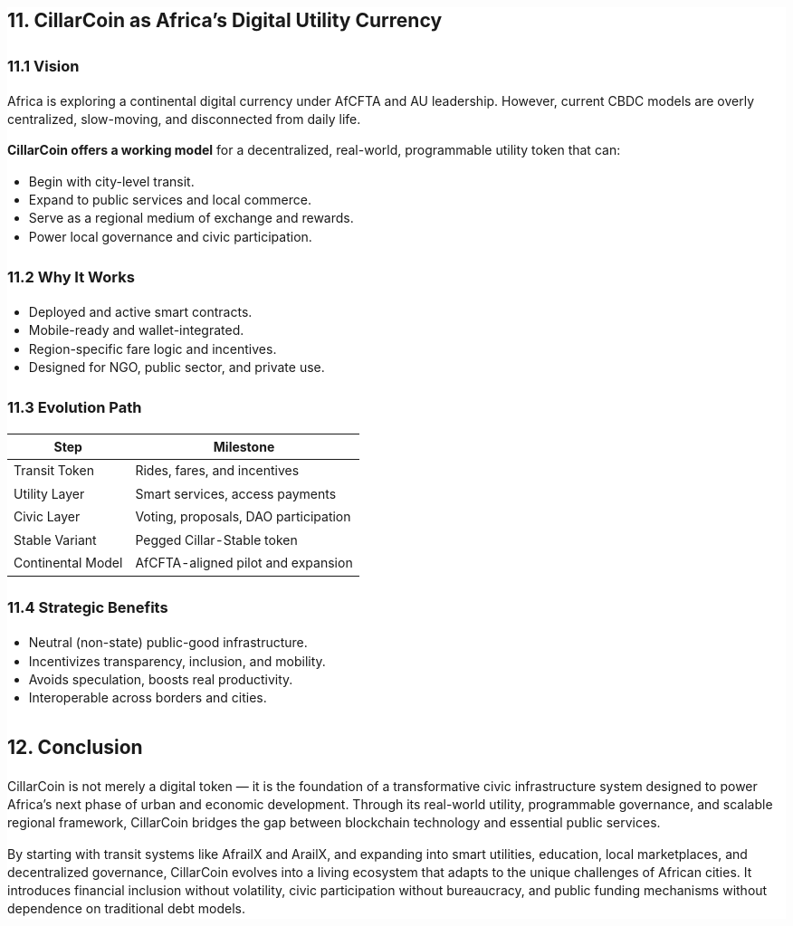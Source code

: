 ## 11. CillarCoin as Africa’s Digital Utility Currency

### 11.1 Vision

Africa is exploring a continental digital currency under AfCFTA and AU leadership. However, current CBDC models are overly centralized, slow-moving, and disconnected from daily life.

**CillarCoin offers a working model** for a decentralized, real-world, programmable utility token that can:

- Begin with city-level transit.
- Expand to public services and local commerce.
- Serve as a regional medium of exchange and rewards.
- Power local governance and civic participation.

### 11.2 Why It Works

- Deployed and active smart contracts.
- Mobile-ready and wallet-integrated.
- Region-specific fare logic and incentives.
- Designed for NGO, public sector, and private use.

### 11.3 Evolution Path

| Step              | Milestone                             |
|------------------|----------------------------------------|
| Transit Token     | Rides, fares, and incentives           |
| Utility Layer     | Smart services, access payments        |
| Civic Layer       | Voting, proposals, DAO participation   |
| Stable Variant    | Pegged Cillar-Stable token             |
| Continental Model | AfCFTA-aligned pilot and expansion     |

### 11.4 Strategic Benefits

- Neutral (non-state) public-good infrastructure.
- Incentivizes transparency, inclusion, and mobility.
- Avoids speculation, boosts real productivity.
- Interoperable across borders and cities.

## 12. Conclusion

CillarCoin is not merely a digital token — it is the foundation of a transformative civic infrastructure system designed to power Africa’s next phase of urban and economic development. Through its real-world utility, programmable governance, and scalable regional framework, CillarCoin bridges the gap between blockchain technology and essential public services.

By starting with transit systems like AfrailX and ArailX, and expanding into smart utilities, education, local marketplaces, and decentralized governance, CillarCoin evolves into a living ecosystem that adapts to the unique challenges of African cities. It introduces financial inclusion without volatility, civic participation without bureaucracy, and public funding mechanisms without dependence on traditional debt models.
